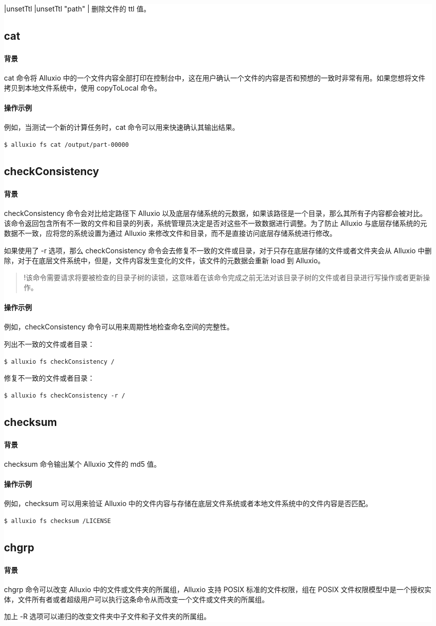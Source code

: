|unsetTtl   |unsetTtl "path"    | 删除文件的 ttl 值。

## cat
#### 背景
cat 命令将 Alluxio 中的一个文件内容全部打印在控制台中，这在用户确认一个文件的内容是否和预想的一致时非常有用。如果您想将文件拷贝到本地文件系统中，使用 copyToLocal 命令。

#### 操作示例 
例如，当测试一个新的计算任务时，cat 命令可以用来快速确认其输出结果。
```
$ alluxio fs cat /output/part-00000
```

## checkConsistency
#### 背景
checkConsistency 命令会对比给定路径下 Alluxio 以及底层存储系统的元数据，如果该路径是一个目录，那么其所有子内容都会被对比。该命令返回包含所有不一致的文件和目录的列表，系统管理员决定是否对这些不一致数据进行调整。为了防止 Alluxio 与底层存储系统的元数据不一致，应将您的系统设置为通过 Alluxio 来修改文件和目录，而不是直接访问底层存储系统进行修改。

如果使用了 -r 选项，那么 checkConsistency 命令会去修复不一致的文件或目录，对于只存在底层存储的文件或者文件夹会从 Alluxio 中删除，对于在底层文件系统中，但是，文件内容发生变化的文件，该文件的元数据会重新 load 到 Alluxio。

>!该命令需要请求将要被检查的目录子树的读锁，这意味着在该命令完成之前无法对该目录子树的文件或者目录进行写操作或者更新操作。

#### 操作示例
例如，checkConsistency 命令可以用来周期性地检查命名空间的完整性。

列出不一致的文件或者目录：
```
$ alluxio fs checkConsistency /
```
修复不一致的文件或者目录：
```
$ alluxio fs checkConsistency -r /
```

## checksum
#### 背景
checksum 命令输出某个 Alluxio 文件的 md5 值。

#### 操作示例
例如，checksum 可以用来验证 Alluxio 中的文件内容与存储在底层文件系统或者本地文件系统中的文件内容是否匹配。
```
$ alluxio fs checksum /LICENSE
```

## chgrp
#### 背景
chgrp 命令可以改变 Alluxio 中的文件或文件夹的所属组，Alluxio 支持 POSIX 标准的文件权限，组在 POSIX 文件权限模型中是一个授权实体，文件所有者或者超级用户可以执行这条命令从而改变一个文件或文件夹的所属组。

加上 -R 选项可以递归的改变文件夹中子文件和子文件夹的所属组。
